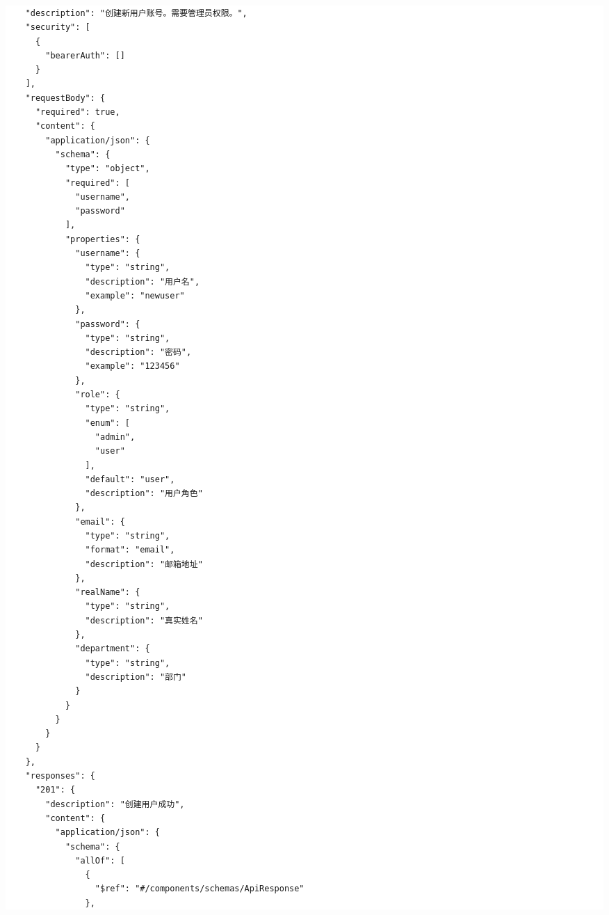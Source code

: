         "description": "创建新用户账号。需要管理员权限。",
        "security": [
          {
            "bearerAuth": []
          }
        ],
        "requestBody": {
          "required": true,
          "content": {
            "application/json": {
              "schema": {
                "type": "object",
                "required": [
                  "username",
                  "password"
                ],
                "properties": {
                  "username": {
                    "type": "string",
                    "description": "用户名",
                    "example": "newuser"
                  },
                  "password": {
                    "type": "string",
                    "description": "密码",
                    "example": "123456"
                  },
                  "role": {
                    "type": "string",
                    "enum": [
                      "admin",
                      "user"
                    ],
                    "default": "user",
                    "description": "用户角色"
                  },
                  "email": {
                    "type": "string",
                    "format": "email",
                    "description": "邮箱地址"
                  },
                  "realName": {
                    "type": "string",
                    "description": "真实姓名"
                  },
                  "department": {
                    "type": "string",
                    "description": "部门"
                  }
                }
              }
            }
          }
        },
        "responses": {
          "201": {
            "description": "创建用户成功",
            "content": {
              "application/json": {
                "schema": {
                  "allOf": [
                    {
                      "$ref": "#/components/schemas/ApiResponse"
                    },